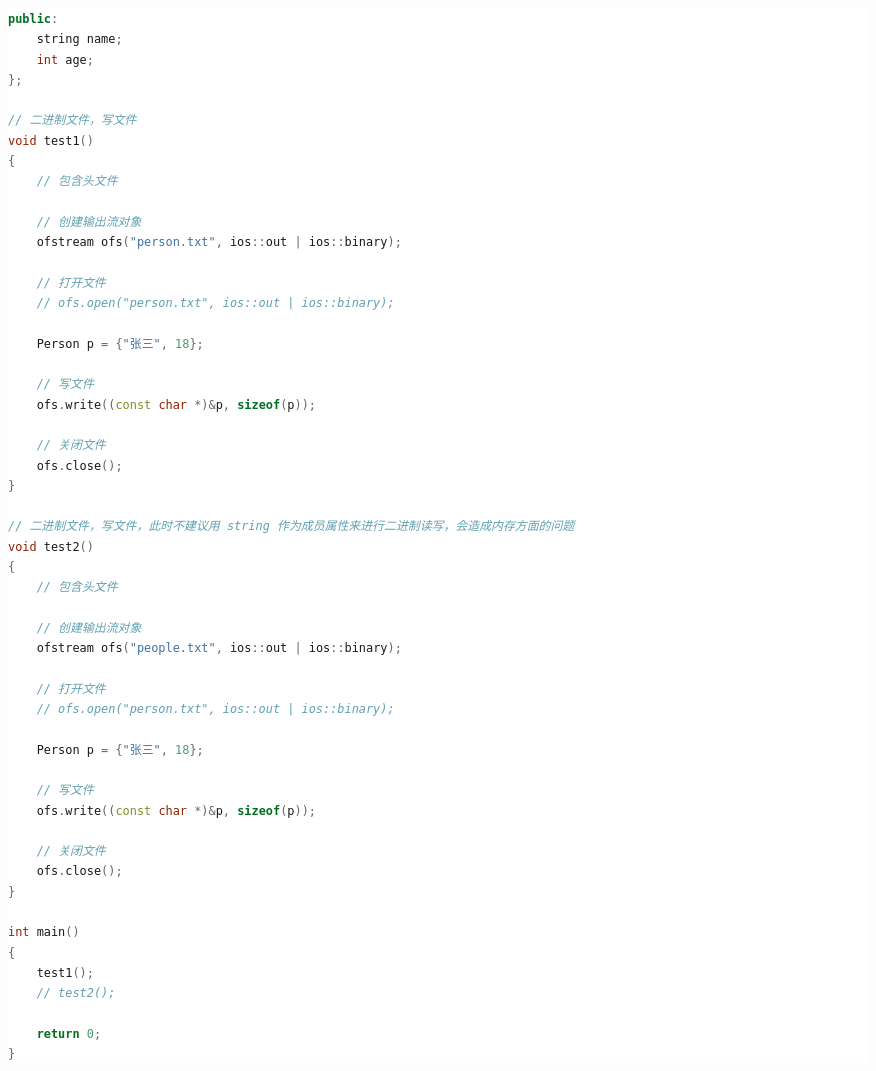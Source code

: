 ```cpp
public:
    string name;
    int age;
};

// 二进制文件，写文件
void test1()
{
    // 包含头文件

    // 创建输出流对象
    ofstream ofs("person.txt", ios::out | ios::binary);

    // 打开文件
    // ofs.open("person.txt", ios::out | ios::binary);

    Person p = {"张三", 18};

    // 写文件
    ofs.write((const char *)&p, sizeof(p));

    // 关闭文件
    ofs.close();
}

// 二进制文件，写文件，此时不建议用 string 作为成员属性来进行二进制读写，会造成内存方面的问题
void test2()
{
    // 包含头文件

    // 创建输出流对象
    ofstream ofs("people.txt", ios::out | ios::binary);

    // 打开文件
    // ofs.open("person.txt", ios::out | ios::binary);

    Person p = {"张三", 18};

    // 写文件
    ofs.write((const char *)&p, sizeof(p));

    // 关闭文件
    ofs.close();
}

int main()
{
    test1();
    // test2();

    return 0;
}
```
